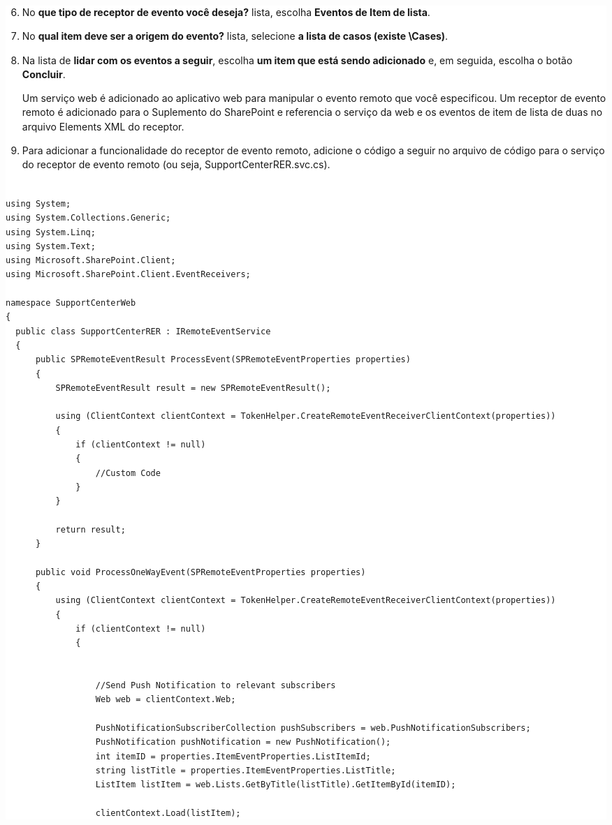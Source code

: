  
6. No **que tipo de receptor de evento você deseja?** lista, escolha **Eventos de Item de lista**.
    
  
7. No **qual item deve ser a origem do evento?** lista, selecione **a lista de casos (existe \\Cases)**.
    
  
8. Na lista de **lidar com os eventos a seguir**, escolha **um item que está sendo adicionado** e, em seguida, escolha o botão **Concluir**.
    
    Um serviço web é adicionado ao aplicativo web para manipular o evento remoto que você especificou. Um receptor de evento remoto é adicionado para o Suplemento do SharePoint e referencia o serviço da web e os eventos de item de lista de duas no arquivo Elements XML do receptor.
    
  
9. Para adicionar a funcionalidade do receptor de evento remoto, adicione o código a seguir no arquivo de código para o serviço do receptor de evento remoto (ou seja, SupportCenterRER.svc.cs).
    
  ```
  
using System;
using System.Collections.Generic;
using System.Linq;
using System.Text;
using Microsoft.SharePoint.Client;
using Microsoft.SharePoint.Client.EventReceivers;

namespace SupportCenterWeb
{
    public class SupportCenterRER : IRemoteEventService
    {
        public SPRemoteEventResult ProcessEvent(SPRemoteEventProperties properties)
        {
            SPRemoteEventResult result = new SPRemoteEventResult();

            using (ClientContext clientContext = TokenHelper.CreateRemoteEventReceiverClientContext(properties))
            {
                if (clientContext != null)
                {
                    //Custom Code
                }
            }

            return result;
        }

        public void ProcessOneWayEvent(SPRemoteEventProperties properties)
        {
            using (ClientContext clientContext = TokenHelper.CreateRemoteEventReceiverClientContext(properties))
            {
                if (clientContext != null)
                {
                    

                    //Send Push Notification to relevant subscribers
                    Web web = clientContext.Web;

                    PushNotificationSubscriberCollection pushSubscribers = web.PushNotificationSubscribers;
                    PushNotification pushNotification = new PushNotification();
                    int itemID = properties.ItemEventProperties.ListItemId;
                    string listTitle = properties.ItemEventProperties.ListTitle;
                    ListItem listItem = web.Lists.GetByTitle(listTitle).GetItemById(itemID);

                    clientContext.Load(listItem);
  ```